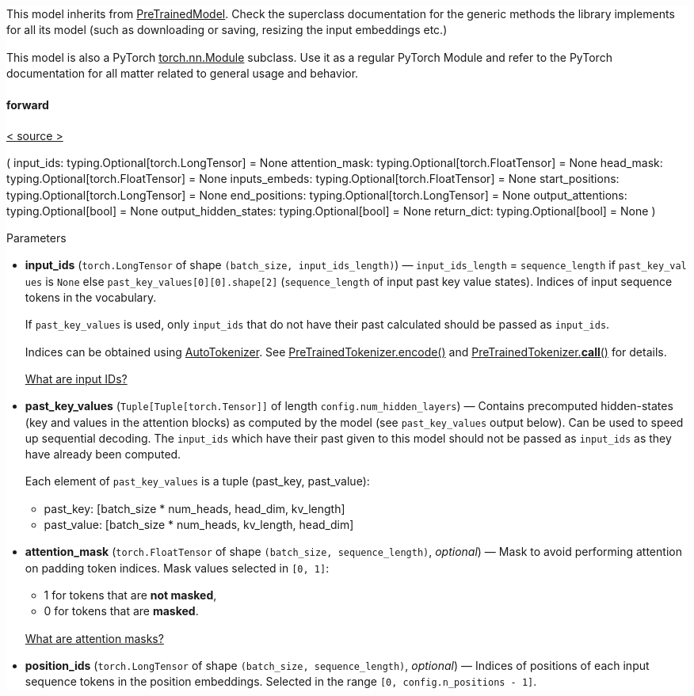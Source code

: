 This model inherits from [PreTrainedModel](/docs/transformers/v4.34.0/en/main_classes/model#transformers.PreTrainedModel). Check the superclass documentation for the generic methods the library implements for all its model (such as downloading or saving, resizing the input embeddings etc.)

This model is also a PyTorch [torch.nn.Module](https://pytorch.org/docs/stable/nn.html#torch.nn.Module) subclass. Use it as a regular PyTorch Module and refer to the PyTorch documentation for all matter related to general usage and behavior.

#### forward

[< source \>](https://github.com/huggingface/transformers/blob/v4.34.0/src/transformers/models/falcon/modeling_falcon.py#L1573)

( input\_ids: typing.Optional\[torch.LongTensor\] = None attention\_mask: typing.Optional\[torch.FloatTensor\] = None head\_mask: typing.Optional\[torch.FloatTensor\] = None inputs\_embeds: typing.Optional\[torch.FloatTensor\] = None start\_positions: typing.Optional\[torch.LongTensor\] = None end\_positions: typing.Optional\[torch.LongTensor\] = None output\_attentions: typing.Optional\[bool\] = None output\_hidden\_states: typing.Optional\[bool\] = None return\_dict: typing.Optional\[bool\] = None )

Parameters

-   **input\_ids** (`torch.LongTensor` of shape `(batch_size, input_ids_length)`) — `input_ids_length` = `sequence_length` if `past_key_values` is `None` else `past_key_values[0][0].shape[2]` (`sequence_length` of input past key value states). Indices of input sequence tokens in the vocabulary.
    
    If `past_key_values` is used, only `input_ids` that do not have their past calculated should be passed as `input_ids`.
    
    Indices can be obtained using [AutoTokenizer](/docs/transformers/v4.34.0/en/model_doc/auto#transformers.AutoTokenizer). See [PreTrainedTokenizer.encode()](/docs/transformers/v4.34.0/en/main_classes/tokenizer#transformers.PreTrainedTokenizerFast.encode) and [PreTrainedTokenizer.**call**()](/docs/transformers/v4.34.0/en/model_doc/vits#transformers.VitsTokenizer.__call__) for details.
    
    [What are input IDs?](../glossary#input-ids)
    
-   **past\_key\_values** (`Tuple[Tuple[torch.Tensor]]` of length `config.num_hidden_layers`) — Contains precomputed hidden-states (key and values in the attention blocks) as computed by the model (see `past_key_values` output below). Can be used to speed up sequential decoding. The `input_ids` which have their past given to this model should not be passed as `input_ids` as they have already been computed.
    
    Each element of `past_key_values` is a tuple (past\_key, past\_value):
    
    -   past\_key: \[batch\_size \* num\_heads, head\_dim, kv\_length\]
    -   past\_value: \[batch\_size \* num\_heads, kv\_length, head\_dim\]
    
-   **attention\_mask** (`torch.FloatTensor` of shape `(batch_size, sequence_length)`, _optional_) — Mask to avoid performing attention on padding token indices. Mask values selected in `[0, 1]`:
    
    -   1 for tokens that are **not masked**,
    -   0 for tokens that are **masked**.
    
    [What are attention masks?](../glossary#attention-mask)
    
-   **position\_ids** (`torch.LongTensor` of shape `(batch_size, sequence_length)`, _optional_) — Indices of positions of each input sequence tokens in the position embeddings. Selected in the range `[0, config.n_positions - 1]`.
    